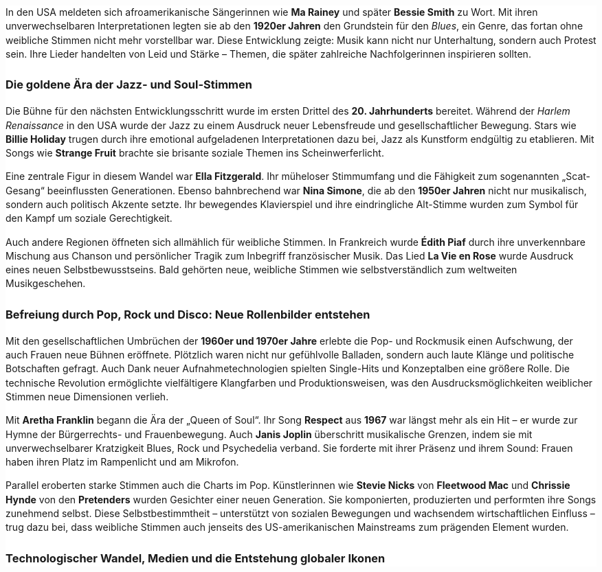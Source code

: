In den USA meldeten sich afroamerikanische Sängerinnen wie **Ma Rainey** und später **Bessie Smith**
zu Wort. Mit ihren unverwechselbaren Interpretationen legten sie ab den **1920er Jahren** den
Grundstein für den _Blues_, ein Genre, das fortan ohne weibliche Stimmen nicht mehr vorstellbar war.
Diese Entwicklung zeigte: Musik kann nicht nur Unterhaltung, sondern auch Protest sein. Ihre Lieder
handelten von Leid und Stärke – Themen, die später zahlreiche Nachfolgerinnen inspirieren sollten.

### Die goldene Ära der Jazz- und Soul-Stimmen

Die Bühne für den nächsten Entwicklungsschritt wurde im ersten Drittel des **20. Jahrhunderts**
bereitet. Während der _Harlem Renaissance_ in den USA wurde der Jazz zu einem Ausdruck neuer
Lebensfreude und gesellschaftlicher Bewegung. Stars wie **Billie Holiday** trugen durch ihre
emotional aufgeladenen Interpretationen dazu bei, Jazz als Kunstform endgültig zu etablieren. Mit
Songs wie **Strange Fruit** brachte sie brisante soziale Themen ins Scheinwerferlicht.

Eine zentrale Figur in diesem Wandel war **Ella Fitzgerald**. Ihr müheloser Stimmumfang und die
Fähigkeit zum sogenannten „Scat-Gesang“ beeinflussten Generationen. Ebenso bahnbrechend war **Nina
Simone**, die ab den **1950er Jahren** nicht nur musikalisch, sondern auch politisch Akzente setzte.
Ihr bewegendes Klavierspiel und ihre eindringliche Alt-Stimme wurden zum Symbol für den Kampf um
soziale Gerechtigkeit.

Auch andere Regionen öffneten sich allmählich für weibliche Stimmen. In Frankreich wurde **Édith
Piaf** durch ihre unverkennbare Mischung aus Chanson und persönlicher Tragik zum Inbegriff
französischer Musik. Das Lied **La Vie en Rose** wurde Ausdruck eines neuen Selbstbewusstseins. Bald
gehörten neue, weibliche Stimmen wie selbstverständlich zum weltweiten Musikgeschehen.

### Befreiung durch Pop, Rock und Disco: Neue Rollenbilder entstehen

Mit den gesellschaftlichen Umbrüchen der **1960er und 1970er Jahre** erlebte die Pop- und Rockmusik
einen Aufschwung, der auch Frauen neue Bühnen eröffnete. Plötzlich waren nicht nur gefühlvolle
Balladen, sondern auch laute Klänge und politische Botschaften gefragt. Auch Dank neuer
Aufnahmetechnologien spielten Single-Hits und Konzeptalben eine größere Rolle. Die technische
Revolution ermöglichte vielfältigere Klangfarben und Produktionsweisen, was den
Ausdrucksmöglichkeiten weiblicher Stimmen neue Dimensionen verlieh.

Mit **Aretha Franklin** begann die Ära der „Queen of Soul“. Ihr Song **Respect** aus **1967** war
längst mehr als ein Hit – er wurde zur Hymne der Bürgerrechts- und Frauenbewegung. Auch **Janis
Joplin** überschritt musikalische Grenzen, indem sie mit unverwechselbarer Kratzigkeit Blues, Rock
und Psychedelia verband. Sie forderte mit ihrer Präsenz und ihrem Sound: Frauen haben ihren Platz im
Rampenlicht und am Mikrofon.

Parallel eroberten starke Stimmen auch die Charts im Pop. Künstlerinnen wie **Stevie Nicks** von
**Fleetwood Mac** und **Chrissie Hynde** von den **Pretenders** wurden Gesichter einer neuen
Generation. Sie komponierten, produzierten und performten ihre Songs zunehmend selbst. Diese
Selbstbestimmtheit – unterstützt von sozialen Bewegungen und wachsendem wirtschaftlichen Einfluss –
trug dazu bei, dass weibliche Stimmen auch jenseits des US-amerikanischen Mainstreams zum prägenden
Element wurden.

### Technologischer Wandel, Medien und die Entstehung globaler Ikonen
